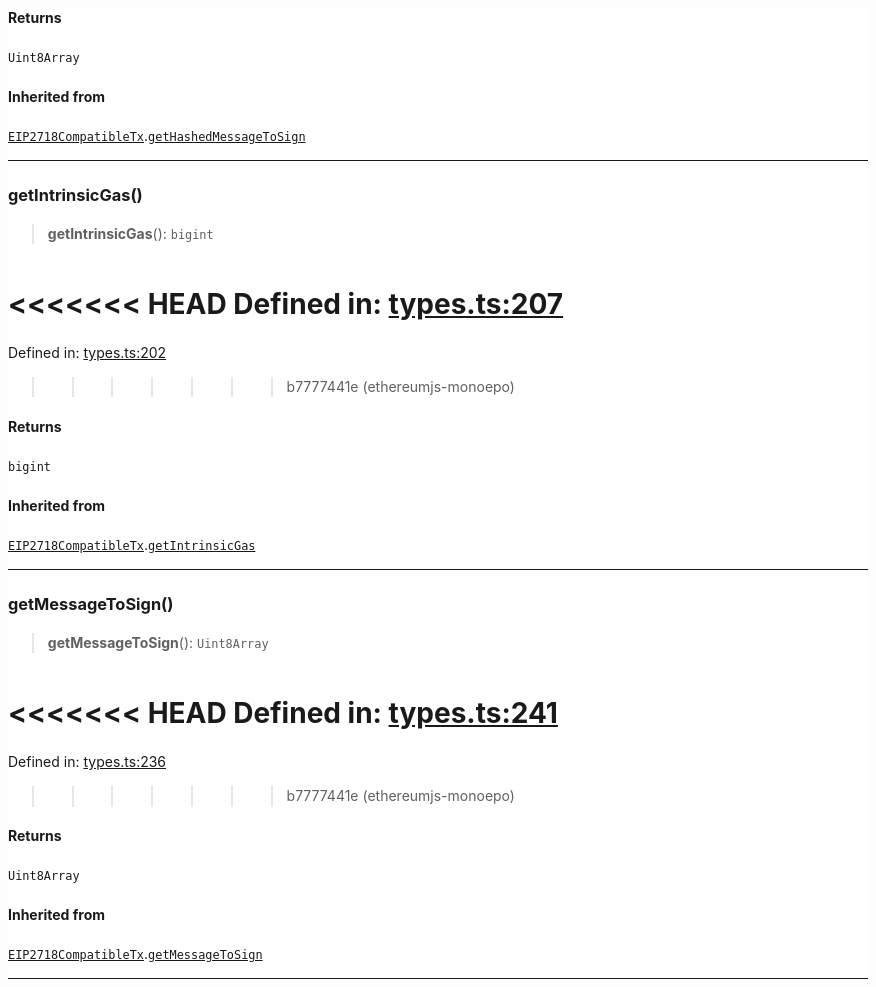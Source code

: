 #### Returns

`Uint8Array`

#### Inherited from

[`EIP2718CompatibleTx`](EIP2718CompatibleTx.md).[`getHashedMessageToSign`](EIP2718CompatibleTx.md#gethashedmessagetosign)

***

### getIntrinsicGas()

> **getIntrinsicGas**(): `bigint`

<<<<<<< HEAD
Defined in: [types.ts:207](https://github.com/ethereumjs/ethereumjs-monorepo/blob/master/packages/tx/src/types.ts#L207)
=======
Defined in: [types.ts:202](https://github.com/Dargon789/ethereumjs-monorepo/blob/master/packages/tx/src/types.ts#L202)
>>>>>>> b7777441e (ethereumjs-monoepo)

#### Returns

`bigint`

#### Inherited from

[`EIP2718CompatibleTx`](EIP2718CompatibleTx.md).[`getIntrinsicGas`](EIP2718CompatibleTx.md#getintrinsicgas)

***

### getMessageToSign()

> **getMessageToSign**(): `Uint8Array`

<<<<<<< HEAD
Defined in: [types.ts:241](https://github.com/ethereumjs/ethereumjs-monorepo/blob/master/packages/tx/src/types.ts#L241)
=======
Defined in: [types.ts:236](https://github.com/Dargon789/ethereumjs-monorepo/blob/master/packages/tx/src/types.ts#L236)
>>>>>>> b7777441e (ethereumjs-monoepo)

#### Returns

`Uint8Array`

#### Inherited from

[`EIP2718CompatibleTx`](EIP2718CompatibleTx.md).[`getMessageToSign`](EIP2718CompatibleTx.md#getmessagetosign)

***
